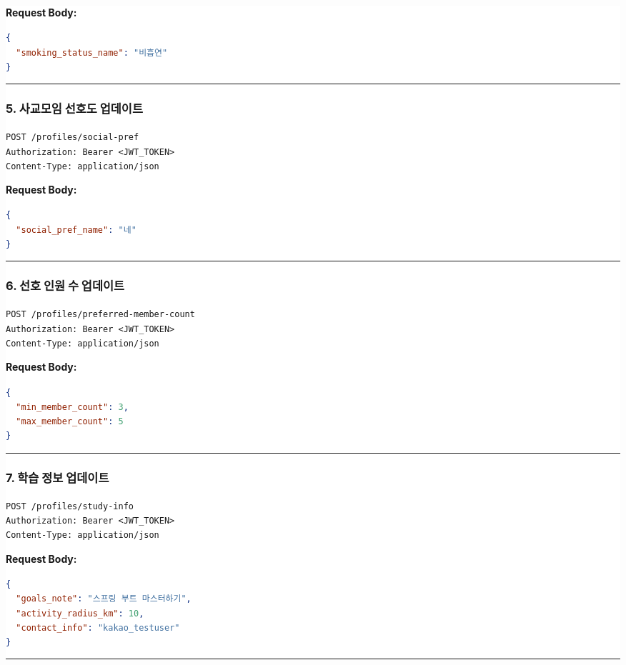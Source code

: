 **Request Body:**

```json
{
  "smoking_status_name": "비흡연"
}
```

---

### 5. 사교모임 선호도 업데이트

```http
POST /profiles/social-pref
Authorization: Bearer <JWT_TOKEN>
Content-Type: application/json
```

**Request Body:**

```json
{
  "social_pref_name": "네"
}
```

---

### 6. 선호 인원 수 업데이트

```http
POST /profiles/preferred-member-count
Authorization: Bearer <JWT_TOKEN>
Content-Type: application/json
```

**Request Body:**

```json
{
  "min_member_count": 3,
  "max_member_count": 5
}
```

---

### 7. 학습 정보 업데이트

```http
POST /profiles/study-info
Authorization: Bearer <JWT_TOKEN>
Content-Type: application/json
```

**Request Body:**

```json
{
  "goals_note": "스프링 부트 마스터하기",
  "activity_radius_km": 10,
  "contact_info": "kakao_testuser"
}
```

---